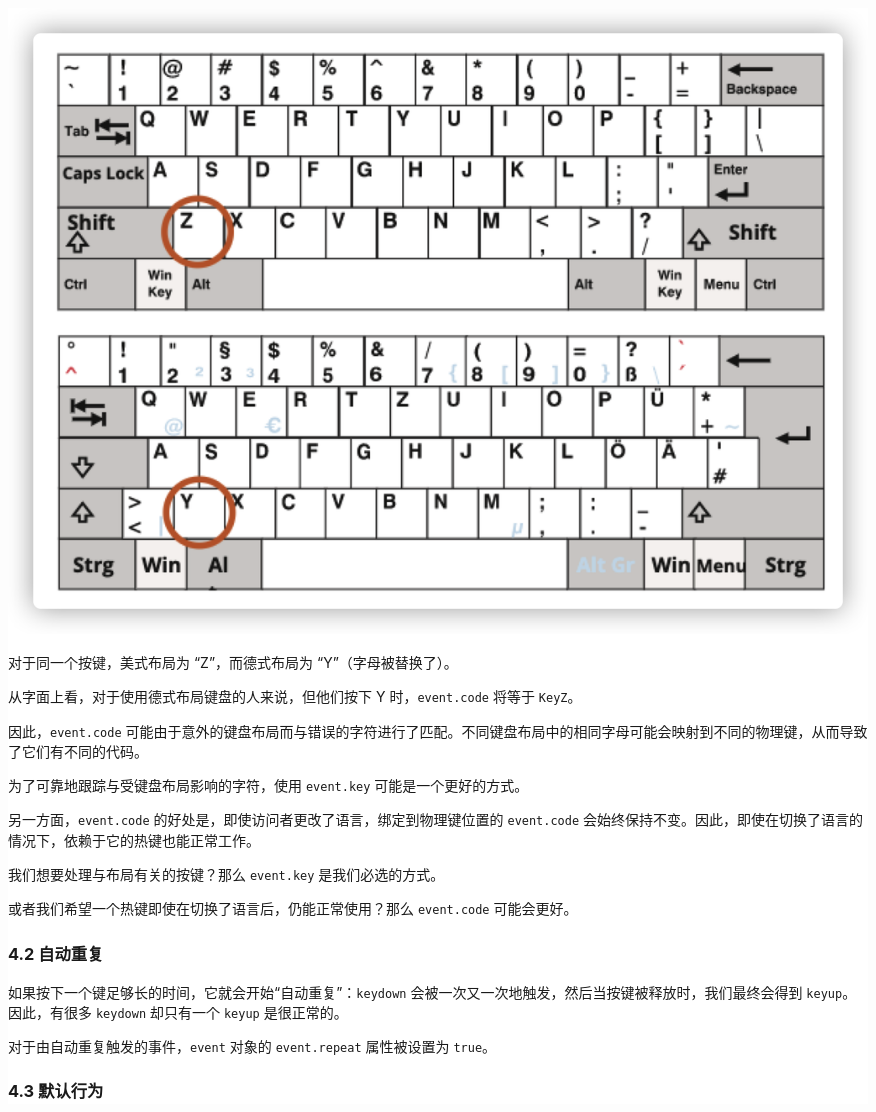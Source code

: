 ![image-20220115221720693](../assets/image-20220115221720693.png)

对于同一个按键，美式布局为 “Z”，而德式布局为 “Y”（字母被替换了）。

从字面上看，对于使用德式布局键盘的人来说，但他们按下 Y 时，`event.code` 将等于 `KeyZ`。

因此，`event.code` 可能由于意外的键盘布局而与错误的字符进行了匹配。不同键盘布局中的相同字母可能会映射到不同的物理键，从而导致了它们有不同的代码。

为了可靠地跟踪与受键盘布局影响的字符，使用 `event.key` 可能是一个更好的方式。

另一方面，`event.code` 的好处是，即使访问者更改了语言，绑定到物理键位置的 `event.code` 会始终保持不变。因此，即使在切换了语言的情况下，依赖于它的热键也能正常工作。

我们想要处理与布局有关的按键？那么 `event.key` 是我们必选的方式。

或者我们希望一个热键即使在切换了语言后，仍能正常使用？那么 `event.code` 可能会更好。

### 4.2 自动重复

如果按下一个键足够长的时间，它就会开始“自动重复”：`keydown` 会被一次又一次地触发，然后当按键被释放时，我们最终会得到 `keyup`。因此，有很多 `keydown` 却只有一个 `keyup` 是很正常的。

对于由自动重复触发的事件，`event` 对象的 `event.repeat` 属性被设置为 `true`。

### 4.3 默认行为
